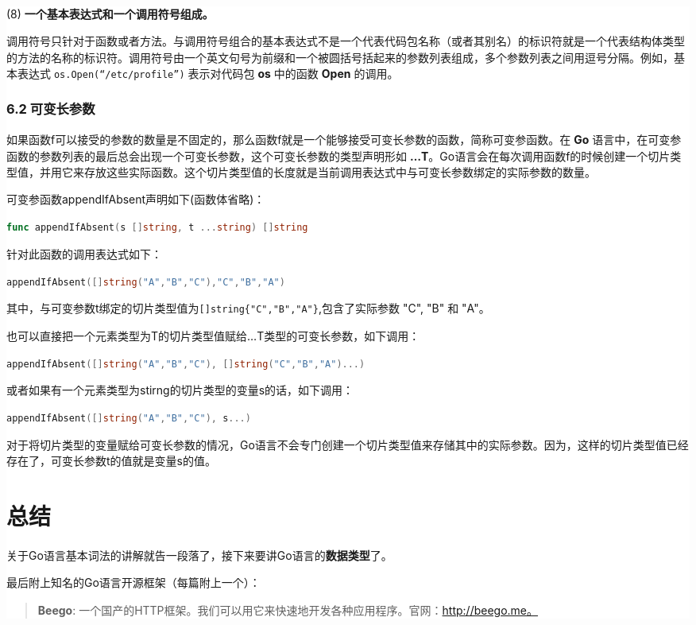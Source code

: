 (8) **一个基本表达式和一个调用符号组成。**

调用符号只针对于函数或者方法。与调用符号组合的基本表达式不是一个代表代码包名称（或者其别名）的标识符就是一个代表结构体类型的方法的名称的标识符。调用符号由一个英文句号为前缀和一个被圆括号括起来的参数列表组成，多个参数列表之间用逗号分隔。例如，基本表达式 `os.Open(“/etc/profile”)` 表示对代码包 **os** 中的函数 **Open** 的调用。

### 6.2 可变长参数

如果函数f可以接受的参数的数量是不固定的，那么函数f就是一个能够接受可变长参数的函数，简称可变参函数。在 **Go** 语言中，在可变参函数的参数列表的最后总会出现一个可变长参数，这个可变长参数的类型声明形如 **…T**。Go语言会在每次调用函数f的时候创建一个切片类型值，并用它来存放这些实际函数。这个切片类型值的长度就是当前调用表达式中与可变长参数绑定的实际参数的数量。

可变参函数appendIfAbsent声明如下(函数体省略)：
```go
func appendIfAbsent(s []string, t ...string) []string
```
针对此函数的调用表达式如下：
```go
appendIfAbsent([]string("A","B","C"),"C","B","A")
```
其中，与可变参数t绑定的切片类型值为`[]string{"C","B","A"}`,包含了实际参数 "C", "B" 和 "A"。

也可以直接把一个元素类型为T的切片类型值赋给…T类型的可变长参数，如下调用：
```go
appendIfAbsent([]string("A","B","C"), []string("C","B","A")...)
```
	
或者如果有一个元素类型为stirng的切片类型的变量s的话，如下调用：
```go
appendIfAbsent([]string("A","B","C"), s...)
```
	
对于将切片类型的变量赋给可变长参数的情况，Go语言不会专门创建一个切片类型值来存储其中的实际参数。因为，这样的切片类型值已经存在了，可变长参数t的值就是变量s的值。

# 总结
关于Go语言基本词法的讲解就告一段落了，接下来要讲Go语言的**数据类型**了。

最后附上知名的Go语言开源框架（每篇附上一个）：

> **Beego**:  一个国产的HTTP框架。我们可以用它来快速地开发各种应用程序。官网：http://beego.me。


